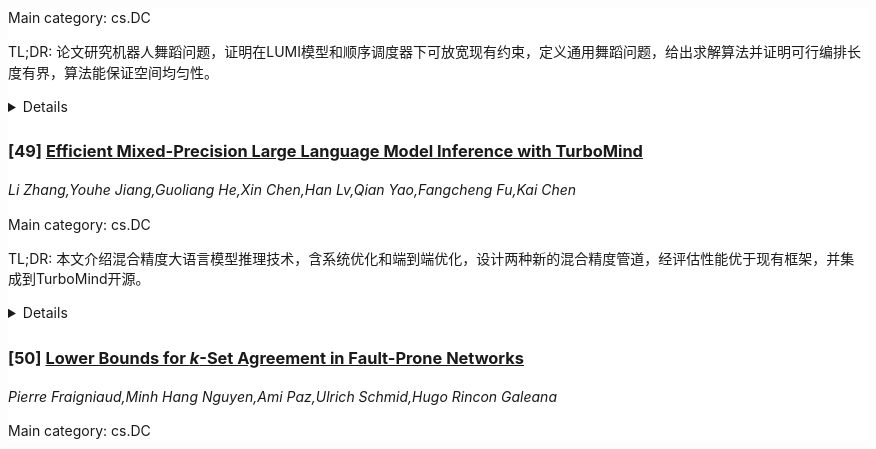 Main category: cs.DC

TL;DR: 论文研究机器人舞蹈问题，证明在LUMI模型和顺序调度器下可放宽现有约束，定义通用舞蹈问题，给出求解算法并证明可行编排长度有界，算法能保证空间均匀性。


<details><summary>Details</summary></details>


### [49] [Efficient Mixed-Precision Large Language Model Inference with TurboMind](https://arxiv.org/abs/2508.15601)
*Li Zhang,Youhe Jiang,Guoliang He,Xin Chen,Han Lv,Qian Yao,Fangcheng Fu,Kai Chen*

Main category: cs.DC

TL;DR: 本文介绍混合精度大语言模型推理技术，含系统优化和端到端优化，设计两种新的混合精度管道，经评估性能优于现有框架，并集成到TurboMind开源。


<details><summary>Details</summary></details>


### [50] [Lower Bounds for $k$-Set Agreement in Fault-Prone Networks](https://arxiv.org/abs/2508.15562)
*Pierre Fraigniaud,Minh Hang Nguyen,Ami Paz,Ulrich Schmid,Hugo Rincon Galeana*

Main category: cs.DC

